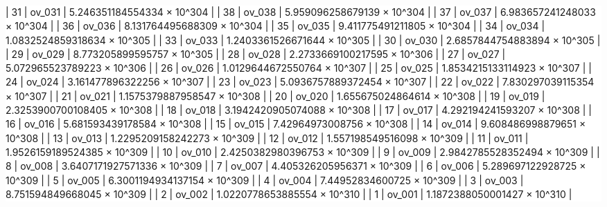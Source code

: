 | 31 | ov_031 | 5.246351184554334 × 10^304 |
| 38 | ov_038 | 5.959096258679139 × 10^304 |
| 37 | ov_037 | 6.983657241248033 × 10^304 |
| 36 | ov_036 | 8.131764495688309 × 10^304 |
| 35 | ov_035 | 9.411775491211805 × 10^304 |
| 34 | ov_034 | 1.0832524859318634 × 10^305 |
| 33 | ov_033 | 1.2403361526671644 × 10^305 |
| 30 | ov_030 | 2.6857844754883894 × 10^305 |
| 29 | ov_029 | 8.773205899595757 × 10^305 |
| 28 | ov_028 | 2.2733669100217595 × 10^306 |
| 27 | ov_027 | 5.072965523789223 × 10^306 |
| 26 | ov_026 | 1.0129644672550764 × 10^307 |
| 25 | ov_025 | 1.8534215133114923 × 10^307 |
| 24 | ov_024 | 3.161477896322256 × 10^307 |
| 23 | ov_023 | 5.0936757889372454 × 10^307 |
| 22 | ov_022 | 7.830297039115354 × 10^307 |
| 21 | ov_021 | 1.1575379887958547 × 10^308 |
| 20 | ov_020 | 1.655675024864614 × 10^308 |
| 19 | ov_019 | 2.3253900700108405 × 10^308 |
| 18 | ov_018 | 3.1942420905074088 × 10^308 |
| 17 | ov_017 | 4.292194241593207 × 10^308 |
| 16 | ov_016 | 5.681593439178584 × 10^308 |
| 15 | ov_015 | 7.42964973008756 × 10^308 |
| 14 | ov_014 | 9.608486998879651 × 10^308 |
| 13 | ov_013 | 1.2295209158242273 × 10^309 |
| 12 | ov_012 | 1.557198549516098 × 10^309 |
| 11 | ov_011 | 1.9526159189524385 × 10^309 |
| 10 | ov_010 | 2.4250382980396753 × 10^309 |
| 9 | ov_009 | 2.9842785528352494 × 10^309 |
| 8 | ov_008 | 3.6407171927571336 × 10^309 |
| 7 | ov_007 | 4.405326205956371 × 10^309 |
| 6 | ov_006 | 5.289697122928725 × 10^309 |
| 5 | ov_005 | 6.3001194934137154 × 10^309 |
| 4 | ov_004 | 7.44952834600725 × 10^309 |
| 3 | ov_003 | 8.751594849668045 × 10^309 |
| 2 | ov_002 | 1.0220778653885554 × 10^310 |
| 1 | ov_001 | 1.1872388050001427 × 10^310 |

